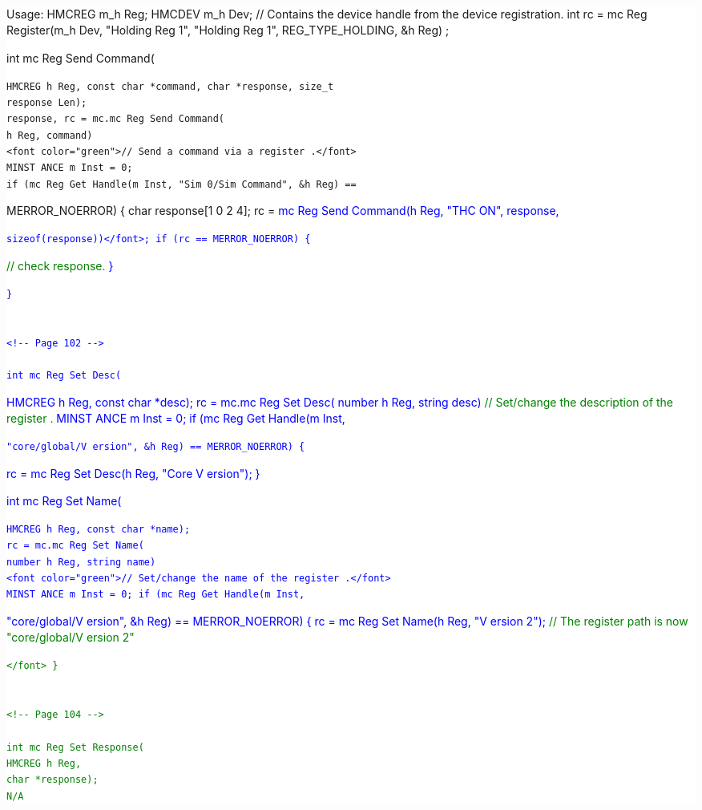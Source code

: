 Usage:
HMCREG m_h Reg;
HMCDEV m_h Dev; // Contains the device handle from the device
registration.
int rc = mc Reg Register(m_h Dev, "Holding Reg 1", "Holding Reg 1",
REG_TYPE_HOLDING, &h Reg) ;




int mc Reg Send Command(
```
HMCREG h Reg, const char *command, char *response, size_t
response Len);
response, rc = mc.mc Reg Send Command(
h Reg, command)
<font color="green">// Send a command via a register .</font>
MINST ANCE m Inst = 0;
if (mc Reg Get Handle(m Inst, "Sim 0/Sim Command", &h Reg) ==
```
MERROR_NOERROR) {
char response[1 0 2 4]; rc = <font
color="blue">mc Reg Send Command(h Reg, "THC ON", response,
```
sizeof(response))</font>; if (rc == MERROR_NOERROR) {
```
<font color="green">// check response.</font> }
```
}


<!-- Page 102 -->

int mc Reg Set Desc(
```
HMCREG h Reg, const char *desc);
rc = mc.mc Reg Set Desc(
number h Reg, string desc)
<font color="green">// Set/change the description of the register .</font>
MINST ANCE m Inst = 0; if (mc Reg Get Handle(m Inst,
```
"core/global/V ersion", &h Reg) == MERROR_NOERROR) {
```
rc = <font color="blue">mc Reg Set Desc(h Reg, "Core V ersion")</font>; }




int mc Reg Set Name(
```
HMCREG h Reg, const char *name);
rc = mc.mc Reg Set Name(
number h Reg, string name)
<font color="green">// Set/change the name of the register .</font>
MINST ANCE m Inst = 0; if (mc Reg Get Handle(m Inst,
```
"core/global/V ersion", &h Reg) == MERROR_NOERROR) {
rc = <font color="blue">mc Reg Set Name(h Reg, "V ersion 2")</font>;
<font color="green">// The register path is now "core/global/V ersion 2"
```
</font> }


<!-- Page 104 -->

int mc Reg Set Response(
HMCREG h Reg,
char *response);
N/A
```